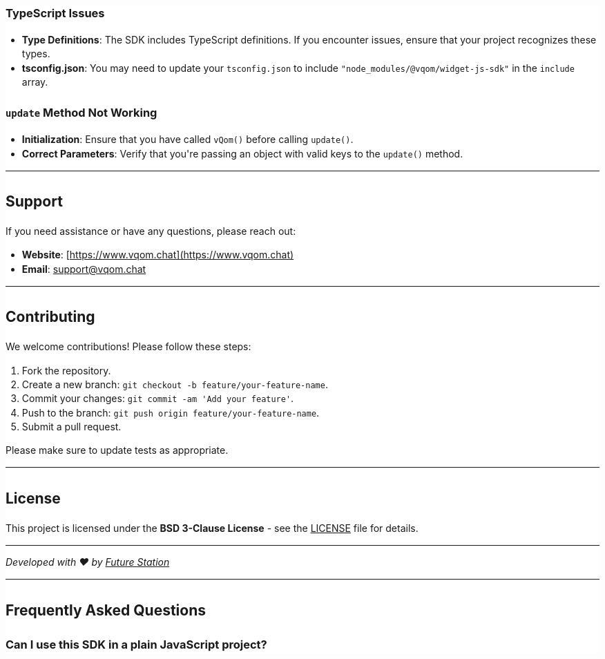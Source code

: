 ### TypeScript Issues

- **Type Definitions**: The SDK includes TypeScript definitions. If you encounter issues, ensure that your project recognizes these types.
- **tsconfig.json**: You may need to update your `tsconfig.json` to include `"node_modules/@vqom/widget-js-sdk"` in the `include` array.

### `update` Method Not Working

- **Initialization**: Ensure that you have called `vQom()` before calling `update()`.
- **Correct Parameters**: Verify that you're passing an object with valid keys to the `update()` method.

---

## Support

If you need assistance or have any questions, please reach out:

- **Website**: [https://www.vqom.chat](https://www.vqom.chat)
- **Email**: [support@vqom.chat](mailto:support@vqom.chat)

---

## Contributing

We welcome contributions! Please follow these steps:

1. Fork the repository.
2. Create a new branch: `git checkout -b feature/your-feature-name`.
3. Commit your changes: `git commit -am 'Add your feature'`.
4. Push to the branch: `git push origin feature/your-feature-name`.
5. Submit a pull request.

Please make sure to update tests as appropriate.

---

## License

This project is licensed under the **BSD 3-Clause License** - see the [LICENSE](LICENSE) file for details.

---

_Developed with ❤️ by [Future Station](https://www.vqom.chat)_

---

## Frequently Asked Questions

### Can I use this SDK in a plain JavaScript project?
